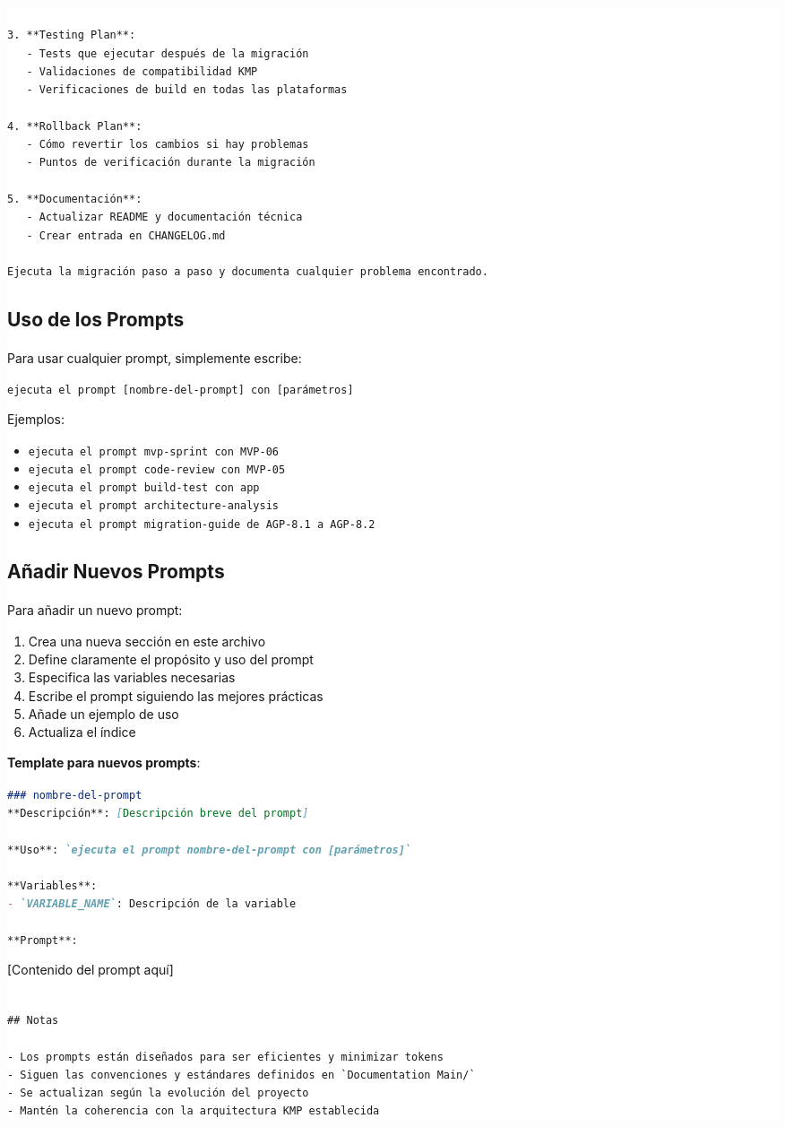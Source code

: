 ```

3. **Testing Plan**:
   - Tests que ejecutar después de la migración
   - Validaciones de compatibilidad KMP
   - Verificaciones de build en todas las plataformas

4. **Rollback Plan**:
   - Cómo revertir los cambios si hay problemas
   - Puntos de verificación durante la migración

5. **Documentación**:
   - Actualizar README y documentación técnica
   - Crear entrada en CHANGELOG.md

Ejecuta la migración paso a paso y documenta cualquier problema encontrado.
```

## Uso de los Prompts

Para usar cualquier prompt, simplemente escribe:
```
ejecuta el prompt [nombre-del-prompt] con [parámetros]
```

Ejemplos:
- `ejecuta el prompt mvp-sprint con MVP-06`
- `ejecuta el prompt code-review con MVP-05`
- `ejecuta el prompt build-test con app`
- `ejecuta el prompt architecture-analysis`
- `ejecuta el prompt migration-guide de AGP-8.1 a AGP-8.2`

## Añadir Nuevos Prompts

Para añadir un nuevo prompt:

1. Crea una nueva sección en este archivo
2. Define claramente el propósito y uso del prompt
3. Especifica las variables necesarias
4. Escribe el prompt siguiendo las mejores prácticas
5. Añade un ejemplo de uso
6. Actualiza el índice

**Template para nuevos prompts**:
```markdown
### nombre-del-prompt
**Descripción**: [Descripción breve del prompt]

**Uso**: `ejecuta el prompt nombre-del-prompt con [parámetros]`

**Variables**:
- `VARIABLE_NAME`: Descripción de la variable

**Prompt**:
```
[Contenido del prompt aquí]
```

## Notas

- Los prompts están diseñados para ser eficientes y minimizar tokens
- Siguen las convenciones y estándares definidos en `Documentation Main/`
- Se actualizan según la evolución del proyecto
- Mantén la coherencia con la arquitectura KMP establecida
